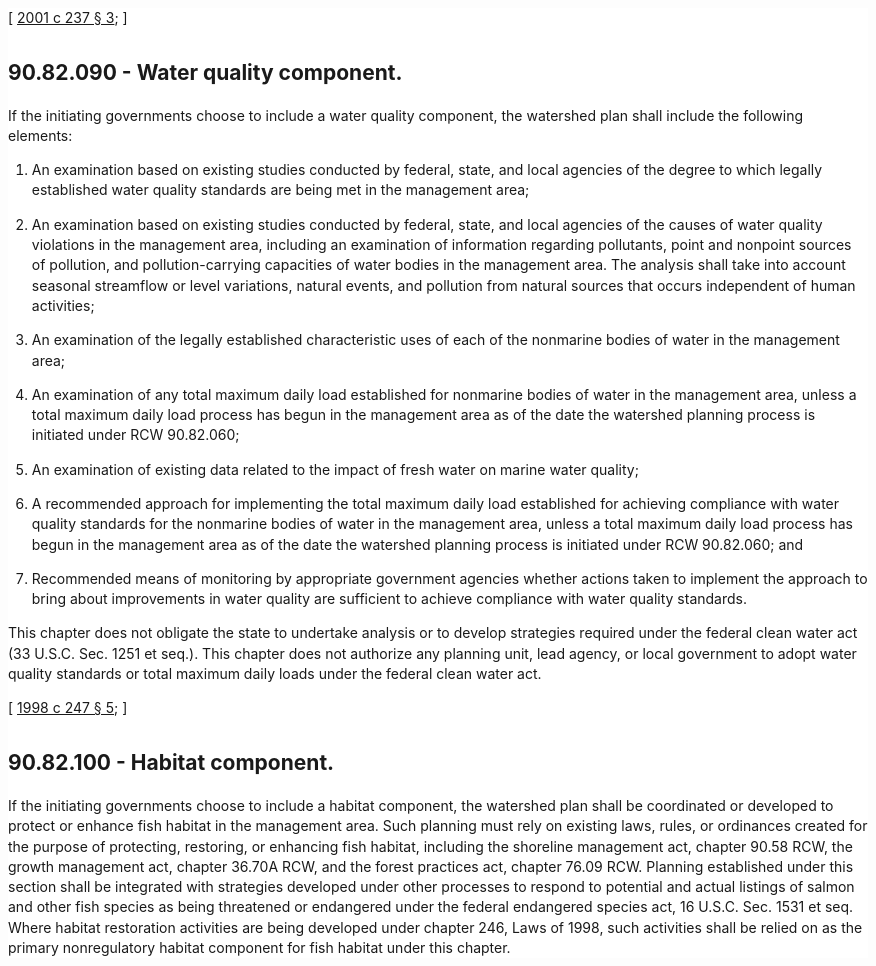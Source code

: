 \[ [2001 c 237 § 3](https://lawfilesext.leg.wa.gov/biennium/2001-02/Pdf/Bills/Session%20Laws/House/1832-S.SL.pdf?cite=2001%20c%20237%20§%203); \]

## 90.82.090 - Water quality component.
If the initiating governments choose to include a water quality component, the watershed plan shall include the following elements:

1. An examination based on existing studies conducted by federal, state, and local agencies of the degree to which legally established water quality standards are being met in the management area;

2. An examination based on existing studies conducted by federal, state, and local agencies of the causes of water quality violations in the management area, including an examination of information regarding pollutants, point and nonpoint sources of pollution, and pollution-carrying capacities of water bodies in the management area. The analysis shall take into account seasonal streamflow or level variations, natural events, and pollution from natural sources that occurs independent of human activities;

3. An examination of the legally established characteristic uses of each of the nonmarine bodies of water in the management area;

4. An examination of any total maximum daily load established for nonmarine bodies of water in the management area, unless a total maximum daily load process has begun in the management area as of the date the watershed planning process is initiated under RCW 90.82.060;

5. An examination of existing data related to the impact of fresh water on marine water quality;

6. A recommended approach for implementing the total maximum daily load established for achieving compliance with water quality standards for the nonmarine bodies of water in the management area, unless a total maximum daily load process has begun in the management area as of the date the watershed planning process is initiated under RCW 90.82.060; and

7. Recommended means of monitoring by appropriate government agencies whether actions taken to implement the approach to bring about improvements in water quality are sufficient to achieve compliance with water quality standards.

This chapter does not obligate the state to undertake analysis or to develop strategies required under the federal clean water act (33 U.S.C. Sec. 1251 et seq.). This chapter does not authorize any planning unit, lead agency, or local government to adopt water quality standards or total maximum daily loads under the federal clean water act.

\[ [1998 c 247 § 5](https://lawfilesext.leg.wa.gov/biennium/1997-98/Pdf/Bills/Session%20Laws/House/2514-S.SL.pdf?cite=1998%20c%20247%20§%205); \]

## 90.82.100 - Habitat component.
If the initiating governments choose to include a habitat component, the watershed plan shall be coordinated or developed to protect or enhance fish habitat in the management area. Such planning must rely on existing laws, rules, or ordinances created for the purpose of protecting, restoring, or enhancing fish habitat, including the shoreline management act, chapter 90.58 RCW, the growth management act, chapter 36.70A RCW, and the forest practices act, chapter 76.09 RCW. Planning established under this section shall be integrated with strategies developed under other processes to respond to potential and actual listings of salmon and other fish species as being threatened or endangered under the federal endangered species act, 16 U.S.C. Sec. 1531 et seq. Where habitat restoration activities are being developed under chapter 246, Laws of 1998, such activities shall be relied on as the primary nonregulatory habitat component for fish habitat under this chapter.
